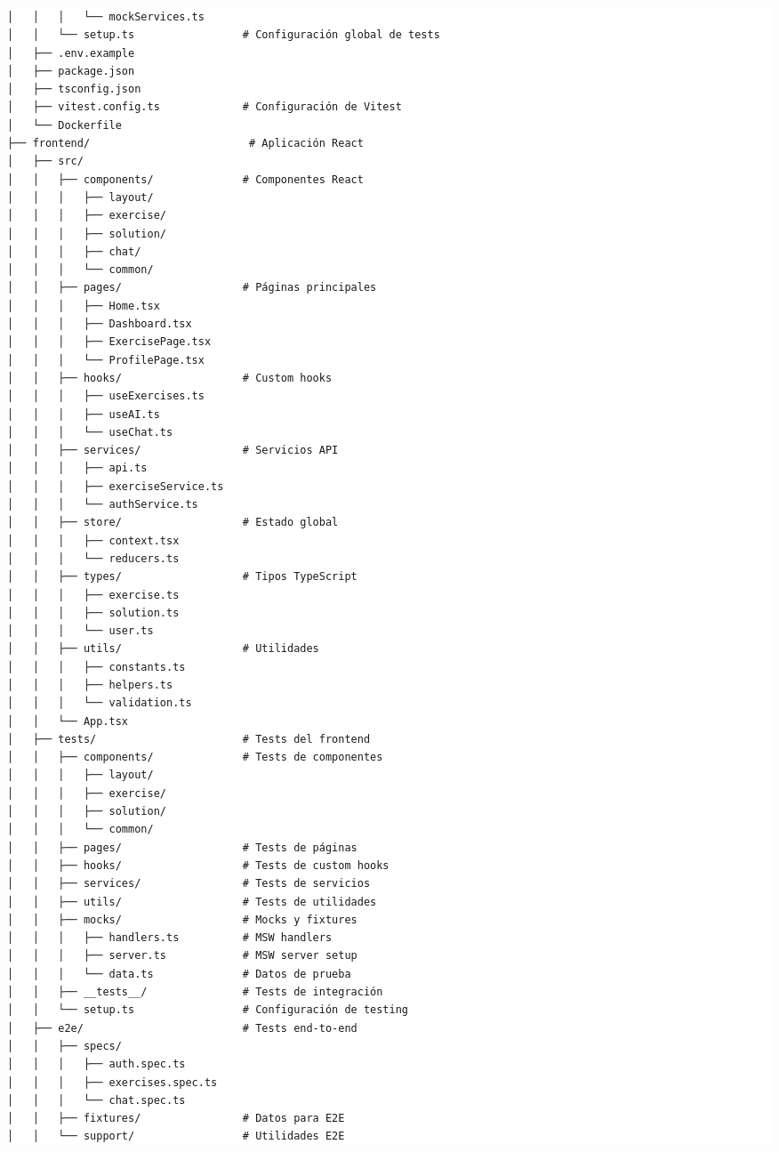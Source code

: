 ```
│   │   │   └── mockServices.ts
│   │   └── setup.ts                 # Configuración global de tests
│   ├── .env.example
│   ├── package.json
│   ├── tsconfig.json
│   ├── vitest.config.ts             # Configuración de Vitest
│   └── Dockerfile
├── frontend/                         # Aplicación React
│   ├── src/
│   │   ├── components/              # Componentes React
│   │   │   ├── layout/
│   │   │   ├── exercise/
│   │   │   ├── solution/
│   │   │   ├── chat/
│   │   │   └── common/
│   │   ├── pages/                   # Páginas principales
│   │   │   ├── Home.tsx
│   │   │   ├── Dashboard.tsx
│   │   │   ├── ExercisePage.tsx
│   │   │   └── ProfilePage.tsx
│   │   ├── hooks/                   # Custom hooks
│   │   │   ├── useExercises.ts
│   │   │   ├── useAI.ts
│   │   │   └── useChat.ts
│   │   ├── services/                # Servicios API
│   │   │   ├── api.ts
│   │   │   ├── exerciseService.ts
│   │   │   └── authService.ts
│   │   ├── store/                   # Estado global
│   │   │   ├── context.tsx
│   │   │   └── reducers.ts
│   │   ├── types/                   # Tipos TypeScript
│   │   │   ├── exercise.ts
│   │   │   ├── solution.ts
│   │   │   └── user.ts
│   │   ├── utils/                   # Utilidades
│   │   │   ├── constants.ts
│   │   │   ├── helpers.ts
│   │   │   └── validation.ts
│   │   └── App.tsx
│   ├── tests/                       # Tests del frontend
│   │   ├── components/              # Tests de componentes
│   │   │   ├── layout/
│   │   │   ├── exercise/
│   │   │   ├── solution/
│   │   │   └── common/
│   │   ├── pages/                   # Tests de páginas
│   │   ├── hooks/                   # Tests de custom hooks
│   │   ├── services/                # Tests de servicios
│   │   ├── utils/                   # Tests de utilidades
│   │   ├── mocks/                   # Mocks y fixtures
│   │   │   ├── handlers.ts          # MSW handlers
│   │   │   ├── server.ts            # MSW server setup
│   │   │   └── data.ts              # Datos de prueba
│   │   ├── __tests__/               # Tests de integración
│   │   └── setup.ts                 # Configuración de testing
│   ├── e2e/                         # Tests end-to-end
│   │   ├── specs/
│   │   │   ├── auth.spec.ts
│   │   │   ├── exercises.spec.ts
│   │   │   └── chat.spec.ts
│   │   ├── fixtures/                # Datos para E2E
│   │   └── support/                 # Utilidades E2E
```